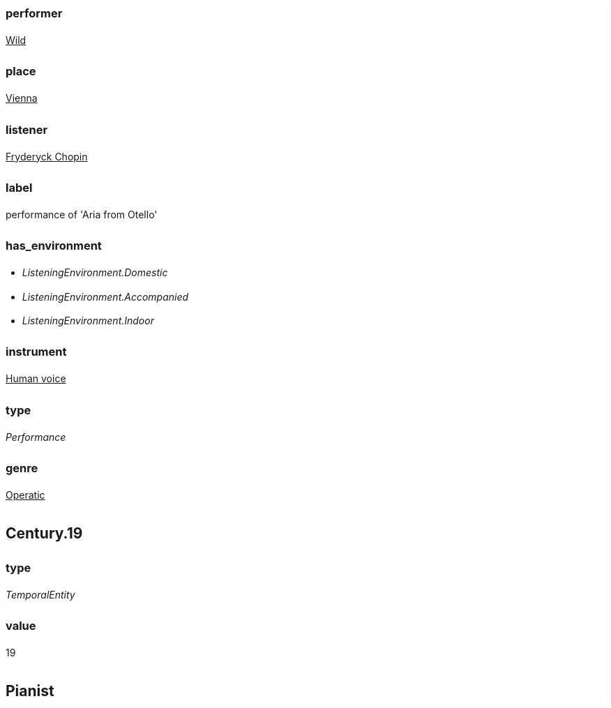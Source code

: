 ### performer


[Wild](#Wild)

### place


[Vienna](#Vienna)

### listener


[Fryderyck Chopin](#Fryderyck-Chopin)

### label


performance of 'Aria from Otello'

### has_environment

 - *ListeningEnvironment.Domestic*

 - *ListeningEnvironment.Accompanied*

 - *ListeningEnvironment.Indoor*

### instrument


[Human voice](#Human-voice)

### type


*Performance*

### genre


[Operatic](#Operatic)

## Century.19

### type


*TemporalEntity*

### value


19

## Pianist
